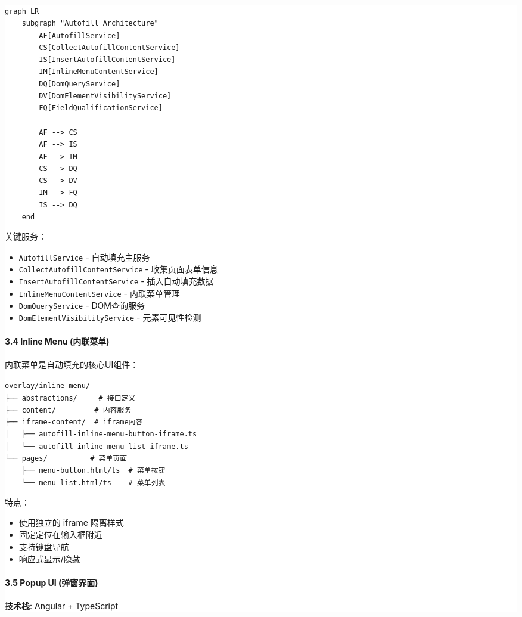 ```mermaid
graph LR
    subgraph "Autofill Architecture"
        AF[AutofillService]
        CS[CollectAutofillContentService]
        IS[InsertAutofillContentService]
        IM[InlineMenuContentService]
        DQ[DomQueryService]
        DV[DomElementVisibilityService]
        FQ[FieldQualificationService]
        
        AF --> CS
        AF --> IS
        AF --> IM
        CS --> DQ
        CS --> DV
        IM --> FQ
        IS --> DQ
    end
```

关键服务：
- `AutofillService` - 自动填充主服务
- `CollectAutofillContentService` - 收集页面表单信息
- `InsertAutofillContentService` - 插入自动填充数据
- `InlineMenuContentService` - 内联菜单管理
- `DomQueryService` - DOM查询服务
- `DomElementVisibilityService` - 元素可见性检测

#### 3.4 Inline Menu (内联菜单)

内联菜单是自动填充的核心UI组件：

```
overlay/inline-menu/
├── abstractions/     # 接口定义
├── content/         # 内容服务
├── iframe-content/  # iframe内容
│   ├── autofill-inline-menu-button-iframe.ts
│   └── autofill-inline-menu-list-iframe.ts
└── pages/          # 菜单页面
    ├── menu-button.html/ts  # 菜单按钮
    └── menu-list.html/ts    # 菜单列表
```

特点：
- 使用独立的 iframe 隔离样式
- 固定定位在输入框附近
- 支持键盘导航
- 响应式显示/隐藏

#### 3.5 Popup UI (弹窗界面)

**技术栈**: Angular + TypeScript
